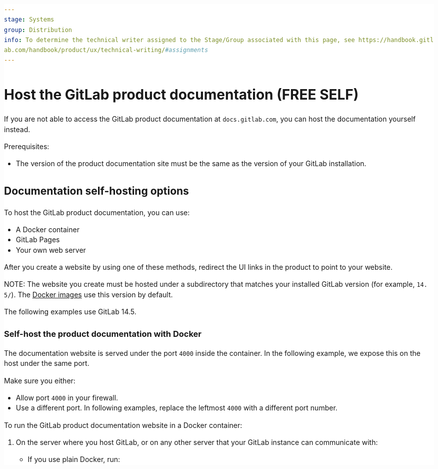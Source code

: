```yaml
---
stage: Systems
group: Distribution
info: To determine the technical writer assigned to the Stage/Group associated with this page, see https://handbook.gitlab.com/handbook/product/ux/technical-writing/#assignments
---
```


# Host the GitLab product documentation **(FREE SELF)**

If you are not able to access the GitLab product documentation at `docs.gitlab.com`,
you can host the documentation yourself instead.

Prerequisites:

- The version of the product documentation site must be the same as the version of
  your GitLab installation.

## Documentation self-hosting options

To host the GitLab product documentation, you can use:

- A Docker container
- GitLab Pages
- Your own web server

After you create a website by using one of these methods, redirect the UI links
in the product to point to your website.

NOTE:
The website you create must be hosted under a subdirectory that matches
your installed GitLab version (for example, `14.5/`). The
[Docker images](https://gitlab.com/gitlab-org/gitlab-docs/container_registry/631635)
use this version by default.

The following examples use GitLab 14.5.

### Self-host the product documentation with Docker

The documentation website is served under the port `4000` inside the container.
In the following example, we expose this on the host under the same port.

Make sure you either:

- Allow port `4000` in your firewall.
- Use a different port. In following examples, replace the leftmost `4000` with a different port number.

To run the GitLab product documentation website in a Docker container:

1. On the server where you host GitLab, or on any other server that your GitLab instance
   can communicate with:

   - If you use plain Docker, run:
